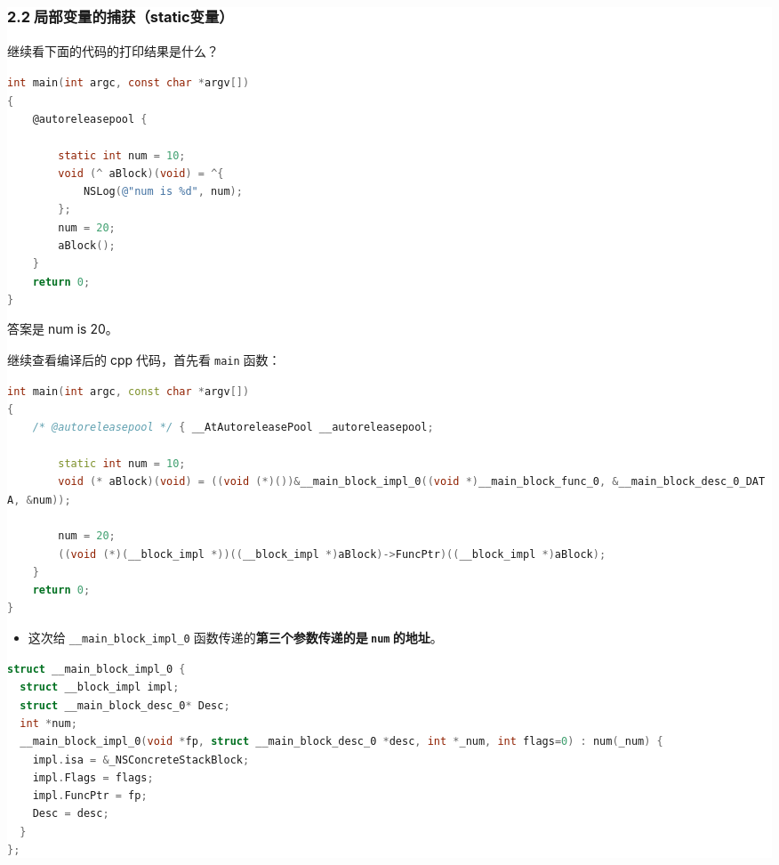 ### 2.2 局部变量的捕获（static变量）

继续看下面的代码的打印结果是什么？

```objective-c
int main(int argc, const char *argv[])
{
    @autoreleasepool {
        
        static int num = 10;
        void (^ aBlock)(void) = ^{
            NSLog(@"num is %d", num);
        };
        num = 20;
        aBlock();
    }
    return 0;
}
```

答案是 num is 20。

继续查看编译后的 cpp 代码，首先看 `main` 函数：

```cpp
int main(int argc, const char *argv[])
{
    /* @autoreleasepool */ { __AtAutoreleasePool __autoreleasepool; 

        static int num = 10;
        void (* aBlock)(void) = ((void (*)())&__main_block_impl_0((void *)__main_block_func_0, &__main_block_desc_0_DATA, &num));
                            
        num = 20;
        ((void (*)(__block_impl *))((__block_impl *)aBlock)->FuncPtr)((__block_impl *)aBlock);
    }
    return 0;
}
```

- 这次给 `__main_block_impl_0` 函数传递的**第三个参数传递的是 `num` 的地址**。

```cpp
struct __main_block_impl_0 {
  struct __block_impl impl;
  struct __main_block_desc_0* Desc;
  int *num;
  __main_block_impl_0(void *fp, struct __main_block_desc_0 *desc, int *_num, int flags=0) : num(_num) {
    impl.isa = &_NSConcreteStackBlock;
    impl.Flags = flags;
    impl.FuncPtr = fp;
    Desc = desc;
  }
};
```
